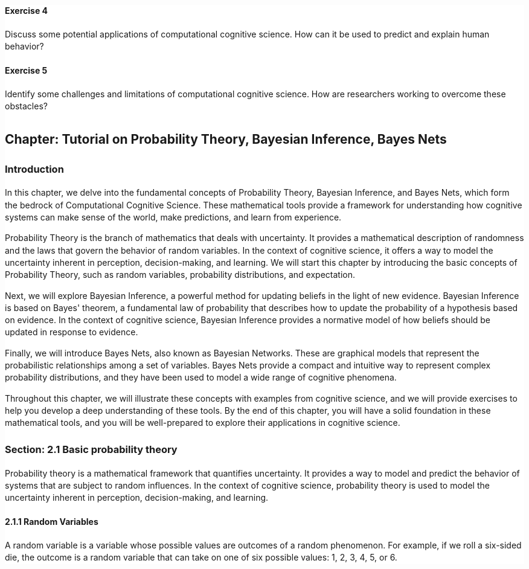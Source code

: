 #### Exercise 4
Discuss some potential applications of computational cognitive science. How can it be used to predict and explain human behavior?

#### Exercise 5
Identify some challenges and limitations of computational cognitive science. How are researchers working to overcome these obstacles?

## Chapter: Tutorial on Probability Theory, Bayesian Inference, Bayes Nets

### Introduction

In this chapter, we delve into the fundamental concepts of Probability Theory, Bayesian Inference, and Bayes Nets, which form the bedrock of Computational Cognitive Science. These mathematical tools provide a framework for understanding how cognitive systems can make sense of the world, make predictions, and learn from experience.

Probability Theory is the branch of mathematics that deals with uncertainty. It provides a mathematical description of randomness and the laws that govern the behavior of random variables. In the context of cognitive science, it offers a way to model the uncertainty inherent in perception, decision-making, and learning. We will start this chapter by introducing the basic concepts of Probability Theory, such as random variables, probability distributions, and expectation.

Next, we will explore Bayesian Inference, a powerful method for updating beliefs in the light of new evidence. Bayesian Inference is based on Bayes' theorem, a fundamental law of probability that describes how to update the probability of a hypothesis based on evidence. In the context of cognitive science, Bayesian Inference provides a normative model of how beliefs should be updated in response to evidence.

Finally, we will introduce Bayes Nets, also known as Bayesian Networks. These are graphical models that represent the probabilistic relationships among a set of variables. Bayes Nets provide a compact and intuitive way to represent complex probability distributions, and they have been used to model a wide range of cognitive phenomena.

Throughout this chapter, we will illustrate these concepts with examples from cognitive science, and we will provide exercises to help you develop a deep understanding of these tools. By the end of this chapter, you will have a solid foundation in these mathematical tools, and you will be well-prepared to explore their applications in cognitive science.

### Section: 2.1 Basic probability theory

Probability theory is a mathematical framework that quantifies uncertainty. It provides a way to model and predict the behavior of systems that are subject to random influences. In the context of cognitive science, probability theory is used to model the uncertainty inherent in perception, decision-making, and learning.

#### 2.1.1 Random Variables

A random variable is a variable whose possible values are outcomes of a random phenomenon. For example, if we roll a six-sided die, the outcome is a random variable that can take on one of six possible values: 1, 2, 3, 4, 5, or 6.

